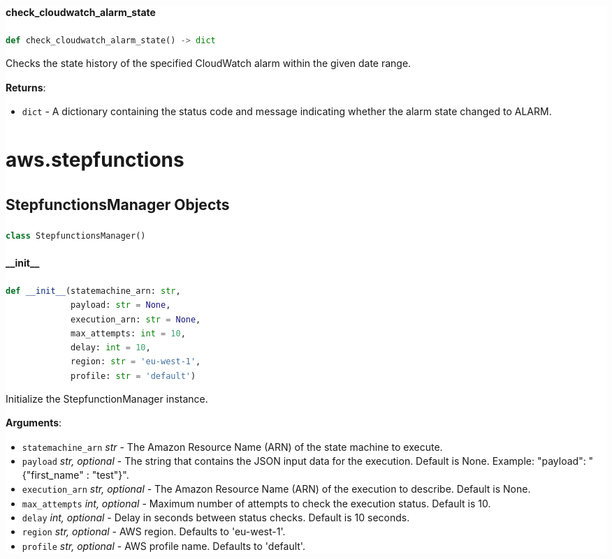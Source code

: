 <a id="aws.cloudwatch.CWManager.check_cloudwatch_alarm_state"></a>

#### check\_cloudwatch\_alarm\_state

```python
def check_cloudwatch_alarm_state() -> dict
```

Checks the state history of the specified CloudWatch alarm within the given date range.

**Returns**:

- `dict` - A dictionary containing the status code and message indicating whether the alarm state changed to ALARM.

<a id="aws.stepfunctions"></a>

# aws.stepfunctions

<a id="aws.stepfunctions.StepfunctionsManager"></a>

## StepfunctionsManager Objects

```python
class StepfunctionsManager()
```

<a id="aws.stepfunctions.StepfunctionsManager.__init__"></a>

#### \_\_init\_\_

```python
def __init__(statemachine_arn: str,
             payload: str = None,
             execution_arn: str = None,
             max_attempts: int = 10,
             delay: int = 10,
             region: str = 'eu-west-1',
             profile: str = 'default')
```

Initialize the StepfunctionManager instance.

**Arguments**:

- `statemachine_arn` _str_ - The Amazon Resource Name (ARN) of the state machine to execute.
- `payload` _str, optional_ - The string that contains the JSON input data for the execution.
  Default is None. Example: "payload": "{"first_name" : "test"}".
- `execution_arn` _str, optional_ - The Amazon Resource Name (ARN) of the execution to describe.
  Default is None.
- `max_attempts` _int, optional_ - Maximum number of attempts to check the execution status. Default is 10.
- `delay` _int, optional_ - Delay in seconds between status checks. Default is 10 seconds.
- `region` _str, optional_ - AWS region. Defaults to 'eu-west-1'.
- `profile` _str, optional_ - AWS profile name. Defaults to 'default'.
